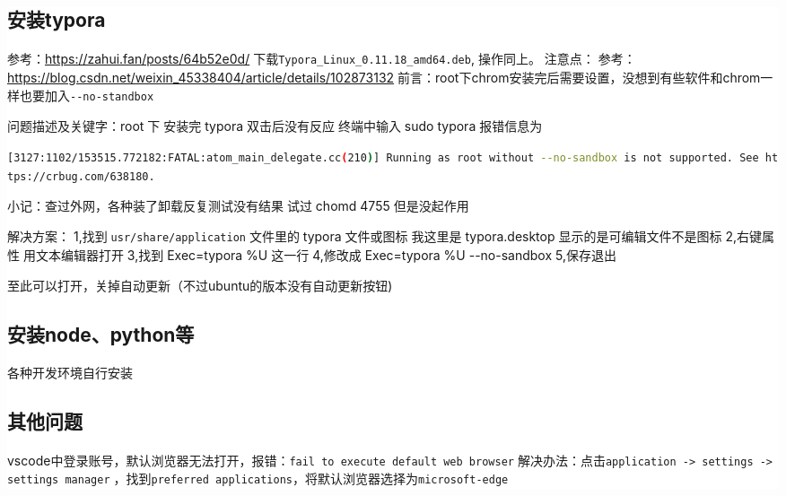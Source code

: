 ## 安装typora
参考：https://zahui.fan/posts/64b52e0d/
下载`Typora_Linux_0.11.18_amd64.deb`,
操作同上。
注意点：
参考：https://blog.csdn.net/weixin_45338404/article/details/102873132
前言：root下chrom安装完后需要设置，没想到有些软件和chrom一样也要加入`--no-standbox`

问题描述及关键字：root 下 安装完 typora 双击后没有反应 终端中输入 sudo typora 报错信息为
```bash
[3127:1102/153515.772182:FATAL:atom_main_delegate.cc(210)] Running as root without --no-sandbox is not supported. See https://crbug.com/638180.
```
小记：查过外网，各种装了卸载反复测试没有结果
试过 chomd 4755 但是没起作用

解决方案：
1,找到 `usr/share/application` 文件里的 typora 文件或图标 我这里是 typora.desktop 显示的是可编辑文件不是图标
2,右键属性 用文本编辑器打开
3,找到 Exec=typora %U 这一行
4,修改成 Exec=typora %U --no-sandbox
5,保存退出

至此可以打开，关掉自动更新（不过ubuntu的版本没有自动更新按钮)
## 安装node、python等
各种开发环境自行安装
## 其他问题
vscode中登录账号，默认浏览器无法打开，报错：`fail to execute default web browser`
解决办法：点击`application -> settings -> settings manager` ，找到`preferred applications`，将默认浏览器选择为`microsoft-edge`
